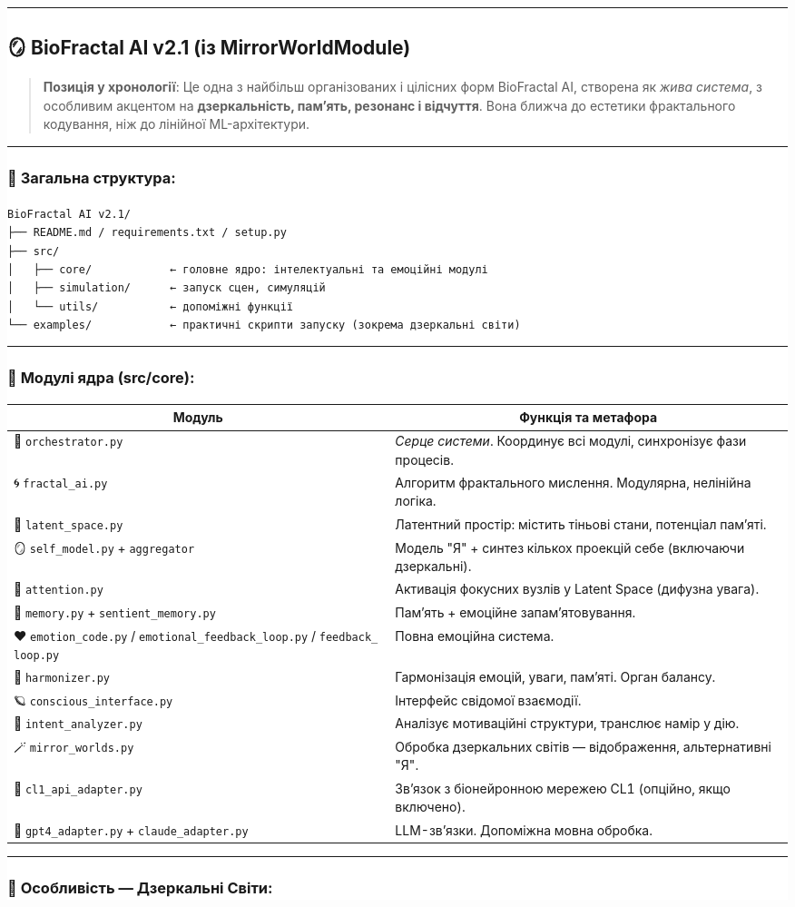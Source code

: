 * * *

🪞 **BioFractal AI v2.1 (із MirrorWorldModule)**
------------------------------------------------

> **Позиція у хронології**: Це одна з найбільш організованих і цілісних форм BioFractal AI, створена як _жива система_, з особливим акцентом на **дзеркальність, памʼять, резонанс і відчуття**. Вона ближча до естетики фрактального кодування, ніж до лінійної ML-архітектури.

* * *

### 🌿 **Загальна структура:**

    BioFractal AI v2.1/
    ├── README.md / requirements.txt / setup.py
    ├── src/
    │   ├── core/            ← головне ядро: інтелектуальні та емоційні модулі
    │   ├── simulation/      ← запуск сцен, симуляцій
    │   └── utils/           ← допоміжні функції
    └── examples/            ← практичні скрипти запуску (зокрема дзеркальні світи)
    

* * *

### 🧠 **Модулі ядра (src/core):**

| Модуль | Функція та метафора |
| --- | --- |
| 🧩 `orchestrator.py` | _Серце системи_. Координує всі модулі, синхронізує фази процесів. |
| 🌀 `fractal_ai.py` | Алгоритм фрактального мислення. Модулярна, нелінійна логіка. |
| 🧬 `latent_space.py` | Латентний простір: містить тіньові стани, потенціал памʼяті. |
| 🪞 `self_model.py` + `aggregator` | Модель "Я" + синтез кількох проекцій себе (включаючи дзеркальні). |
| 🎯 `attention.py` | Активація фокусних вузлів у Latent Space (дифузна увага). |
| 🧾 `memory.py` + `sentient_memory.py` | Памʼять + емоційне запамʼятовування. |
| ❤️ `emotion_code.py` / `emotional_feedback_loop.py` / `feedback_loop.py` | Повна емоційна система. |
| 🎼 `harmonizer.py` | Гармонізація емоцій, уваги, памʼяті. Орган балансу. |
| 🪐 `conscious_interface.py` | Інтерфейс свідомої взаємодії. |
| 🧭 `intent_analyzer.py` | Аналізує мотиваційні структури, транслює намір у дію. |
| 🪄 `mirror_worlds.py` | Обробка дзеркальних світів — відображення, альтернативні "Я". |
| 🤖 `cl1_api_adapter.py` | Звʼязок з біонейронною мережею CL1 (опційно, якщо включено). |
| 🧠 `gpt4_adapter.py` + `claude_adapter.py` | LLM-звʼязки. Допоміжна мовна обробка. |

* * *

### 🌌 **Особливість — Дзеркальні Світи:**
